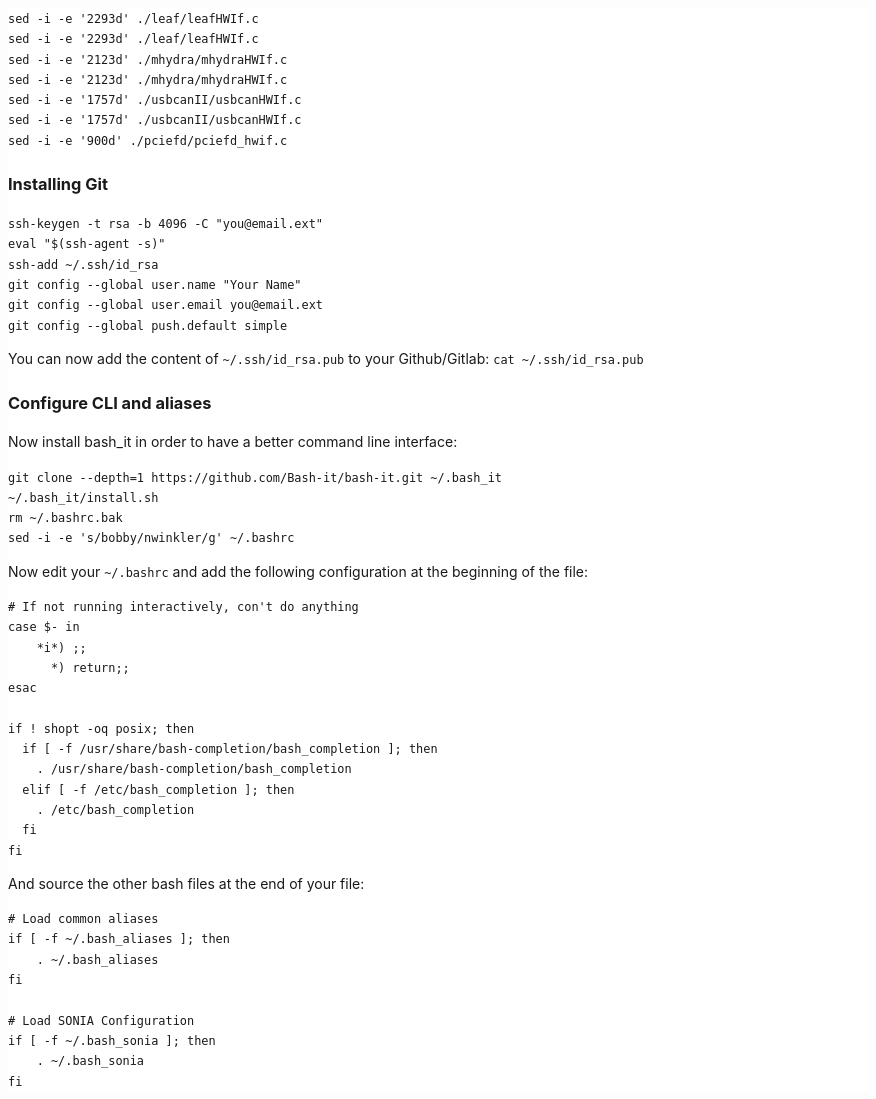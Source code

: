 	sed -i -e '2293d' ./leaf/leafHWIf.c
	sed -i -e '2293d' ./leaf/leafHWIf.c
	sed -i -e '2123d' ./mhydra/mhydraHWIf.c
	sed -i -e '2123d' ./mhydra/mhydraHWIf.c
	sed -i -e '1757d' ./usbcanII/usbcanHWIf.c
	sed -i -e '1757d' ./usbcanII/usbcanHWIf.c
	sed -i -e '900d' ./pciefd/pciefd_hwif.c

### <a name="dev_git"></a> Installing Git

	ssh-keygen -t rsa -b 4096 -C "you@email.ext"
	eval "$(ssh-agent -s)"
	ssh-add ~/.ssh/id_rsa
	git config --global user.name "Your Name"
	git config --global user.email you@email.ext
	git config --global push.default simple

You can now add the content of `~/.ssh/id_rsa.pub` to your Github/Gitlab: `cat ~/.ssh/id_rsa.pub`

### <a name="prod_cli"></a> Configure CLI and aliases

Now install bash_it in order to have a better command line interface:

	git clone --depth=1 https://github.com/Bash-it/bash-it.git ~/.bash_it
	~/.bash_it/install.sh
	rm ~/.bashrc.bak
	sed -i -e 's/bobby/nwinkler/g' ~/.bashrc

Now edit your `~/.bashrc` and add the following configuration at the beginning of the file:

	# If not running interactively, con't do anything
	case $- in
	    *i*) ;;
	      *) return;;
	esac

	if ! shopt -oq posix; then
	  if [ -f /usr/share/bash-completion/bash_completion ]; then
	    . /usr/share/bash-completion/bash_completion
	  elif [ -f /etc/bash_completion ]; then
	    . /etc/bash_completion
	  fi
	fi

And source the other bash files at the end of your file:

	# Load common aliases
	if [ -f ~/.bash_aliases ]; then
	    . ~/.bash_aliases
	fi
	
	# Load SONIA Configuration
	if [ -f ~/.bash_sonia ]; then
	    . ~/.bash_sonia
	fi
